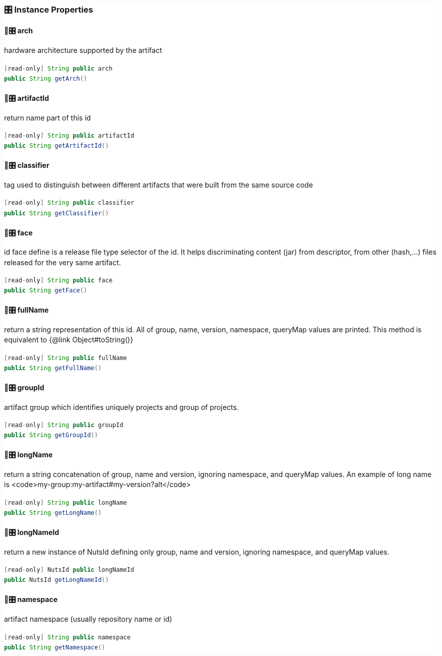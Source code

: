 ### 🎛 Instance Properties
#### 📄🎛 arch
hardware architecture supported by the artifact
```java
[read-only] String public arch
public String getArch()
```
#### 📄🎛 artifactId
return name part of this id
```java
[read-only] String public artifactId
public String getArtifactId()
```
#### 📄🎛 classifier
tag used to distinguish between different artifacts that were built from the same source code
```java
[read-only] String public classifier
public String getClassifier()
```
#### 📄🎛 face
id face define is a release file type selector of the id.
 It helps discriminating content (jar) from descriptor, from other (hash,...)
 files released for the very same  artifact.
```java
[read-only] String public face
public String getFace()
```
#### 📄🎛 fullName
return a string representation of this id. All of group, name, version,
 namespace, queryMap values are printed. This method is equivalent to
 \{\@link Object#toString()\}
```java
[read-only] String public fullName
public String getFullName()
```
#### 📄🎛 groupId
artifact group which identifies uniquely projects and group of projects.
```java
[read-only] String public groupId
public String getGroupId()
```
#### 📄🎛 longName
return a string concatenation of group, name and version,
 ignoring namespace, and queryMap values. An example of long name is
 \<code\>my-group:my-artifact#my-version?alt\</code\>
```java
[read-only] String public longName
public String getLongName()
```
#### 📄🎛 longNameId
return a new instance of NutsId defining only group, name and version,
 ignoring namespace, and queryMap values.
```java
[read-only] NutsId public longNameId
public NutsId getLongNameId()
```
#### 📄🎛 namespace
artifact namespace (usually repository name or id)
```java
[read-only] String public namespace
public String getNamespace()
```